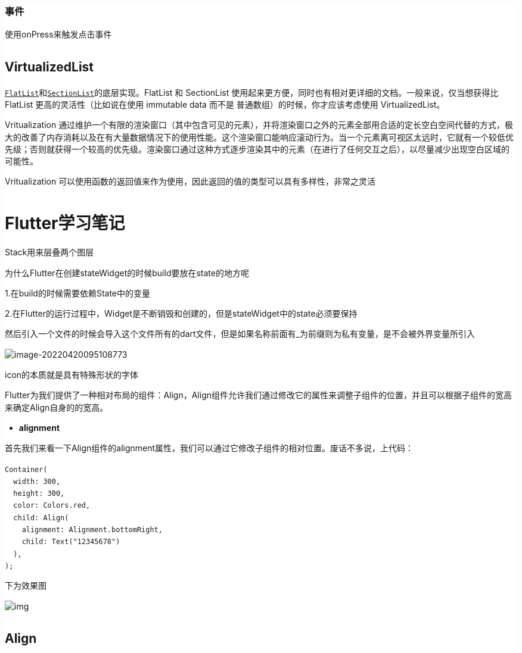 ### 事件

使用onPress来触发点击事件

## VirtualizedList

[`FlatList`](https://www.react-native.cn/docs/flatlist)和[`SectionList`](https://www.react-native.cn/docs/sectionlist)的底层实现。FlatList 和 SectionList 使用起来更方便，同时也有相对更详细的文档。一般来说，仅当想获得比 FlatList 更高的灵活性（比如说在使用 immutable data 而不是 普通数组）的时候，你才应该考虑使用 VirtualizedList。

Vritualization 通过维护一个有限的渲染窗口（其中包含可见的元素），并将渲染窗口之外的元素全部用合适的定长空白空间代替的方式，极大的改善了内存消耗以及在有大量数据情况下的使用性能。这个渲染窗口能响应滚动行为。当一个元素离可视区太远时，它就有一个较低优先级；否则就获得一个较高的优先级。渲染窗口通过这种方式逐步渲染其中的元素（在进行了任何交互之后），以尽量减少出现空白区域的可能性。

Vritualization 可以使用函数的返回值来作为使用，因此返回的值的类型可以具有多样性，非常之灵活

# Flutter学习笔记

Stack用来层叠两个图层

为什么Flutter在创建stateWidget的时候build要放在state的地方呢

1.在build的时候需要依赖State中的变量

2.在Flutter的运行过程中，Widget是不断销毁和创建的，但是stateWidget中的state必须要保持

然后引入一个文件的时候会导入这个文件所有的dart文件，但是如果名称前面有_为前缀则为私有变量，是不会被外界变量所引入

![image-20220420095108773](https://yajokepic.oss-cn-chengdu.aliyuncs.com/image-20220420095108773.png)

icon的本质就是具有特殊形状的字体



Flutter为我们提供了一种相对布局的组件：Align，Align组件允许我们通过修改它的属性来调整子组件的位置，并且可以根据子组件的宽高来确定Align自身的的宽高。

- **alignment**

首先我们来看一下Align组件的alignment属性，我们可以通过它修改子组件的相对位置。废话不多说，上代码：

```text
Container(
  width: 300,
  height: 300,
  color: Colors.red,
  child: Align(
    alignment: Alignment.bottomRight,
    child: Text("12345678")
  ),
);
```

下为效果图

![img](https://pic1.zhimg.com/80/v2-d0da003762bd0985e98b26797b01ee90_720w.jpg)



## Align
